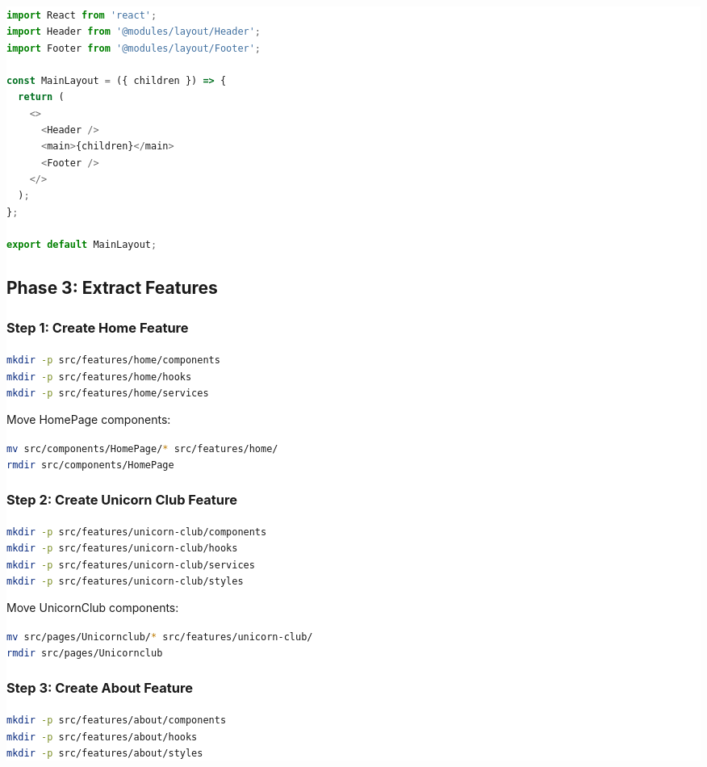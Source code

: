 ```javascript
import React from 'react';
import Header from '@modules/layout/Header';
import Footer from '@modules/layout/Footer';

const MainLayout = ({ children }) => {
  return (
    <>
      <Header />
      <main>{children}</main>
      <Footer />
    </>
  );
};

export default MainLayout;
```

## Phase 3: Extract Features

### Step 1: Create Home Feature
```bash
mkdir -p src/features/home/components
mkdir -p src/features/home/hooks
mkdir -p src/features/home/services
```

Move HomePage components:
```bash
mv src/components/HomePage/* src/features/home/
rmdir src/components/HomePage
```

### Step 2: Create Unicorn Club Feature
```bash
mkdir -p src/features/unicorn-club/components
mkdir -p src/features/unicorn-club/hooks
mkdir -p src/features/unicorn-club/services
mkdir -p src/features/unicorn-club/styles
```

Move UnicornClub components:
```bash
mv src/pages/Unicornclub/* src/features/unicorn-club/
rmdir src/pages/Unicornclub
```

### Step 3: Create About Feature
```bash
mkdir -p src/features/about/components
mkdir -p src/features/about/hooks
mkdir -p src/features/about/styles
```
